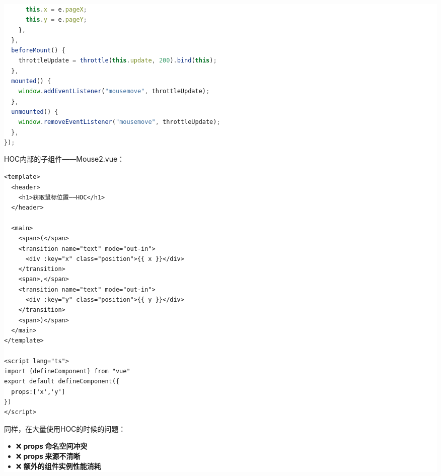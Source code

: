 ```javascript
      this.x = e.pageX;
      this.y = e.pageY;
    },
  },
  beforeMount() {
    throttleUpdate = throttle(this.update, 200).bind(this);
  },
  mounted() {
    window.addEventListener("mousemove", throttleUpdate);
  },
  unmounted() {
    window.removeEventListener("mousemove", throttleUpdate);
  },
});

```

HOC内部的子组件——Mouse2.vue：

```vue
<template>
  <header>
    <h1>获取鼠标位置——HOC</h1>
  </header>

  <main>
    <span>(</span>
    <transition name="text" mode="out-in">
      <div :key="x" class="position">{{ x }}</div>
    </transition>
    <span>,</span>
    <transition name="text" mode="out-in">
      <div :key="y" class="position">{{ y }}</div>
    </transition>
    <span>)</span>
  </main>
</template>

<script lang="ts">
import {defineComponent} from "vue"
export default defineComponent({
  props:['x','y']
})
</script>
```



同样，在大量使用HOC的时候的问题：

* ❌ **props 命名空间冲突**
* ❌ **props 来源不清晰**
* ❌ **额外的组件实例性能消耗**

